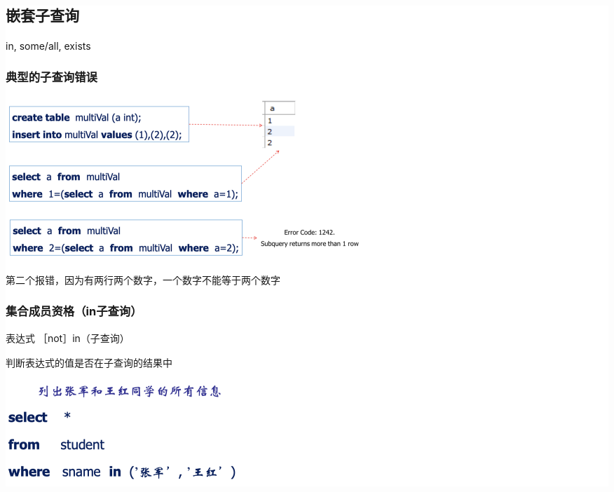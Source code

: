 


## 嵌套子查询

in, some/all, exists

### 典型的子查询错误

<img src="./4.SQL.assets/CleanShot 2024-04-06 at 20.30.02@2x.png" alt="CleanShot 2024-04-06 at 20.30.02@2x" style="zoom:50%;" />

第二个报错，因为有两行两个数字，一个数字不能等于两个数字

### 集合成员资格（in子查询）

表达式 ［not］in（子查询）

判断表达式的值是否在子查询的结果中

<img src="./4.SQL.assets/CleanShot 2024-04-06 at 20.33.32@2x.png" alt="CleanShot 2024-04-06 at 20.33.32@2x" style="zoom:50%;" />
